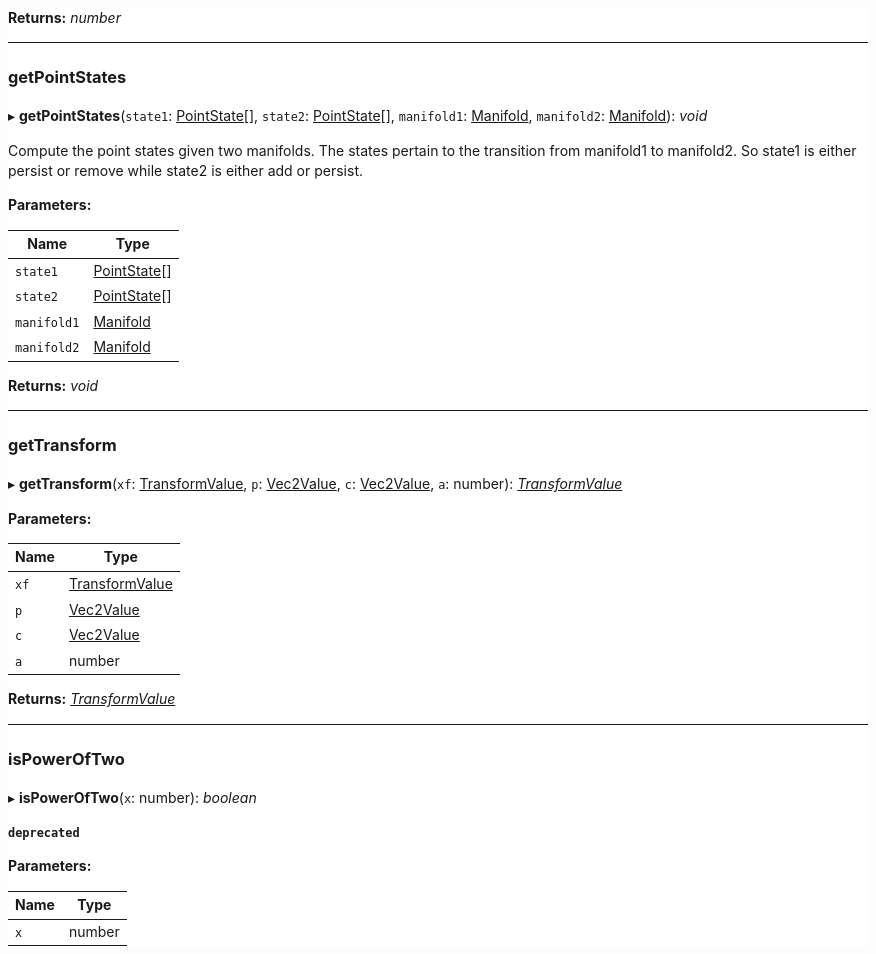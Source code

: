 **Returns:** *number*

___

###  getPointStates

▸ **getPointStates**(`state1`: [PointState](/api/enums/pointstate)[], `state2`: [PointState](/api/enums/pointstate)[], `manifold1`: [Manifold](/api/classes/manifold), `manifold2`: [Manifold](/api/classes/manifold)): *void*

Compute the point states given two manifolds. The states pertain to the
transition from manifold1 to manifold2. So state1 is either persist or remove
while state2 is either add or persist.

**Parameters:**

Name | Type |
------ | ------ |
`state1` | [PointState](/api/enums/pointstate)[] |
`state2` | [PointState](/api/enums/pointstate)[] |
`manifold1` | [Manifold](/api/classes/manifold) |
`manifold2` | [Manifold](/api/classes/manifold) |

**Returns:** *void*

___

###  getTransform

▸ **getTransform**(`xf`: [TransformValue](/api/globals#transformvalue), `p`: [Vec2Value](/api/interfaces/vec2value), `c`: [Vec2Value](/api/interfaces/vec2value), `a`: number): *[TransformValue](/api/globals#transformvalue)*

**Parameters:**

Name | Type |
------ | ------ |
`xf` | [TransformValue](/api/globals#transformvalue) |
`p` | [Vec2Value](/api/interfaces/vec2value) |
`c` | [Vec2Value](/api/interfaces/vec2value) |
`a` | number |

**Returns:** *[TransformValue](/api/globals#transformvalue)*

___

###  isPowerOfTwo

▸ **isPowerOfTwo**(`x`: number): *boolean*

**`deprecated`** 

**Parameters:**

Name | Type |
------ | ------ |
`x` | number |
